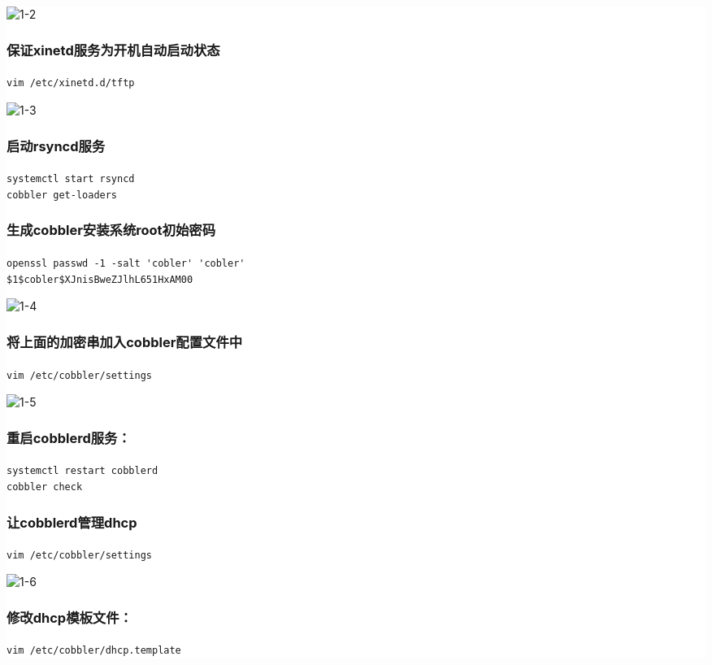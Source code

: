 ![1-2](http://opnq5yeqm.bkt.clouddn.com/1-2.png)

### 保证xinetd服务为开机自动启动状态

```text
vim /etc/xinetd.d/tftp
```

![1-3](http://opnq5yeqm.bkt.clouddn.com/1-3.png)

### 启动rsyncd服务

```text
systemctl start rsyncd
cobbler get-loaders
```

### 生成cobbler安装系统root初始密码

```text
openssl passwd -1 -salt 'cobler' 'cobler'
$1$cobler$XJnisBweZJlhL651HxAM00
```

![1-4](http://opnq5yeqm.bkt.clouddn.com/1-4.png)

### 将上面的加密串加入cobbler配置文件中

```text
vim /etc/cobbler/settings
```

![1-5](http://opnq5yeqm.bkt.clouddn.com/1-5.png)

### 重启cobblerd服务：

```text
systemctl restart cobblerd
cobbler check
```

### 让cobblerd管理dhcp

```text
vim /etc/cobbler/settings
```

![1-6](http://opnq5yeqm.bkt.clouddn.com/1-6.png)

### 修改dhcp模板文件：

```text
vim /etc/cobbler/dhcp.template
```
